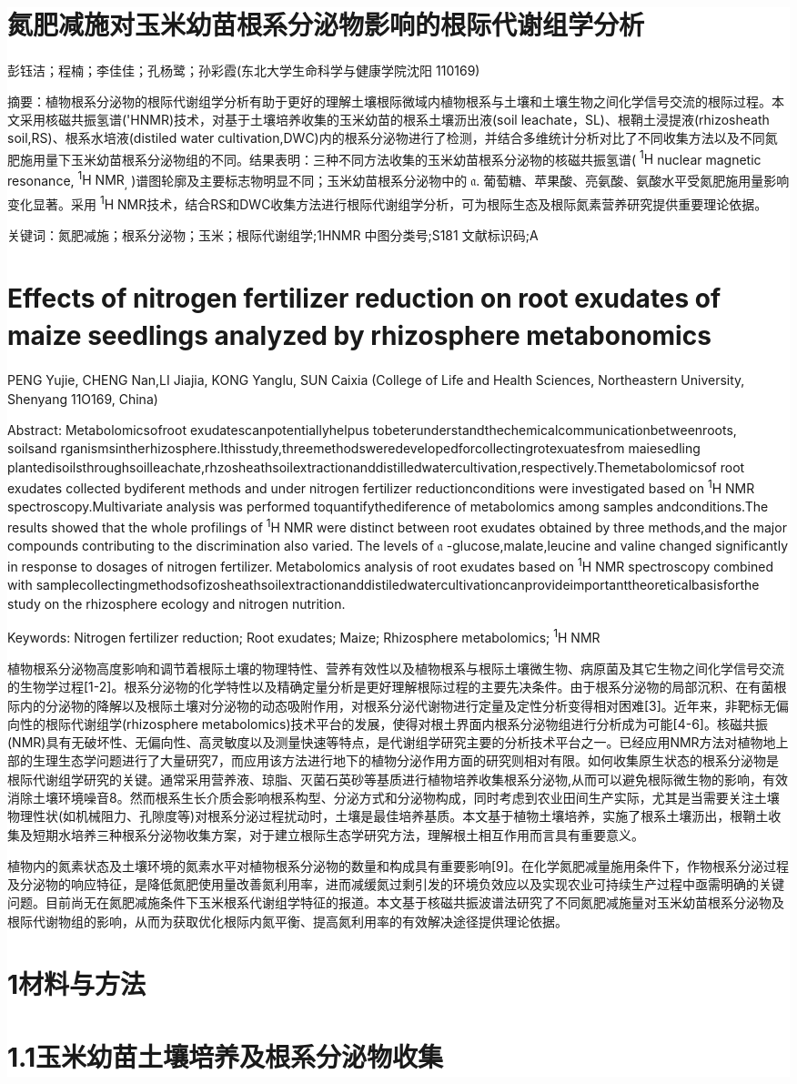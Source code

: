 # 氮肥减施对玉米幼苗根系分泌物影响的根际代谢组学分析

彭钰洁；程楠；李佳佳；孔杨鹭；孙彩霞(东北大学生命科学与健康学院沈阳 110169)

摘要：植物根系分泌物的根际代谢组学分析有助于更好的理解土壤根际微域内植物根系与土壤和土壤生物之间化学信号交流的根际过程。本文采用核磁共振氢谱('HNMR)技术，对基于土壤培养收集的玉米幼苗的根系土壤沥出液(soil leachate，SL)、根鞘土浸提液(rhizosheath soil,RS)、根系水培液(distiled water cultivation,DWC)内的根系分泌物进行了检测，并结合多维统计分析对比了不同收集方法以及不同氮肥施用量下玉米幼苗根系分泌物组的不同。结果表明：三种不同方法收集的玉米幼苗根系分泌物的核磁共振氢谱( $^ 1 \mathrm { H }$ nuclear magnetic resonance, ${ } ^ { 1 } \mathrm { H } ~ \mathrm { N M R } _ { , }$ )谱图轮廓及主要标志物明显不同；玉米幼苗根系分泌物中的 $\mathfrak { a } \mathrm { . }$ 葡萄糖、苹果酸、亮氨酸、氨酸水平受氮肥施用量影响变化显著。采用 $\mathrm { ^ { 1 } H }$ NMR技术，结合RS和DWC收集方法进行根际代谢组学分析，可为根际生态及根际氮素营养研究提供重要理论依据。

关键词：氮肥减施；根系分泌物；玉米；根际代谢组学;1HNMR 中图分类号;S181 文献标识码;A

# Effects of nitrogen fertilizer reduction on root exudates of maize seedlings analyzed by rhizosphere metabonomics

PENG Yujie, CHENG Nan,LI Jiajia, KONG Yanglu, SUN Caixia (College of Life and Health Sciences, Northeastern University, Shenyang 11O169, China)

Abstract: Metabolomicsofroot exudatescanpotentiallyhelpus tobeterunderstandthechemicalcommunicationbetweenroots, soilsand rganismsintherhizosphere.Ithisstudy,threemethodsweredevelopedforcollectingrotexuatesfrom maiesedling plantedisoilsthroughsoilleachate,rhzosheathsoilextractionanddistilledwatercultivation,respectively.Themetabolomicsof root exudates collected bydiferent methods and under nitrogen fertilizer reductionconditions were investigated based on $\mathrm { ^ 1 H }$ NMR spectroscopy.Multivariate analysis was performed toquantifythediference of metabolomics among samples andconditions.The results showed that the whole profilings of $\mathrm { ^ { 1 } H }$ NMR were distinct between root exudates obtained by three methods,and the major compounds contributing to the discrimination also varied. The levels of $\mathfrak { a }$ -glucose,malate,leucine and valine changed significantly in response to dosages of nitrogen fertilizer. Metabolomics analysis of root exudates based on $^ 1 \mathrm { H }$ NMR spectroscopy combined with samplecollectingmethodsofizosheathsoilextractionanddistiledwatercultivationcanprovideimportanttheoreticalbasisforthe study on the rhizosphere ecology and nitrogen nutrition.

Keywords: Nitrogen fertilizer reduction; Root exudates; Maize; Rhizosphere metabolomics; $^ { 1 } \mathrm { H }$ NMR

植物根系分泌物高度影响和调节着根际土壤的物理特性、营养有效性以及植物根系与根际土壤微生物、病原菌及其它生物之间化学信号交流的生物学过程[1-2]。根系分泌物的化学特性以及精确定量分析是更好理解根际过程的主要先决条件。由于根系分泌物的局部沉积、在有菌根际内的分泌物的降解以及根际土壤对分泌物的动态吸附作用，对根系分泌代谢物进行定量及定性分析变得相对困难[3]。近年来，非靶标无偏向性的根际代谢组学(rhizosphere metabolomics)技术平台的发展，使得对根土界面内根系分泌物组进行分析成为可能[4-6]。核磁共振(NMR)具有无破坏性、无偏向性、高灵敏度以及测量快速等特点，是代谢组学研究主要的分析技术平台之一。已经应用NMR方法对植物地上部的生理生态学问题进行了大量研究7，而应用该方法进行地下的植物分泌作用方面的研究则相对有限。如何收集原生状态的根系分泌物是根际代谢组学研究的关键。通常采用营养液、琼脂、灭菌石英砂等基质进行植物培养收集根系分泌物,从而可以避免根际微生物的影响，有效消除土壤环境噪音8。然而根系生长介质会影响根系构型、分泌方式和分泌物构成，同时考虑到农业田间生产实际，尤其是当需要关注土壤物理性状(如机械阻力、孔隙度等)对根系分泌过程扰动时，土壤是最佳培养基质。本文基于植物土壤培养，实施了根系土壤沥出，根鞘土收集及短期水培养三种根系分泌物收集方案，对于建立根际生态学研究方法，理解根土相互作用而言具有重要意义。

植物内的氮素状态及土壤环境的氮素水平对植物根系分泌物的数量和构成具有重要影响[9]。在化学氮肥减量施用条件下，作物根系分泌过程及分泌物的响应特征，是降低氮肥使用量改善氮利用率，进而减缓氮过剩引发的环境负效应以及实现农业可持续生产过程中亟需明确的关键问题。目前尚无在氮肥减施条件下玉米根系代谢组学特征的报道。本文基于核磁共振波谱法研究了不同氮肥减施量对玉米幼苗根系分泌物及根际代谢物组的影响，从而为获取优化根际内氮平衡、提高氮利用率的有效解决途径提供理论依据。

# 1材料与方法

# 1.1玉米幼苗土壤培养及根系分泌物收集
